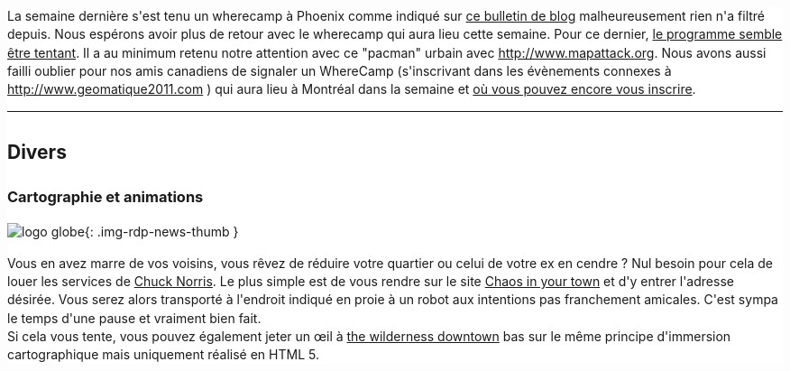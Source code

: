
La semaine dernière s'est tenu un wherecamp à Phoenix comme indiqué sur [ce bulletin de blog](http://www.spatiallyadjusted.com/2011/10/04/wherecampphx-2011-success/) malheureusement rien n'a filtré depuis. Nous espérons avoir plus de retour avec le wherecamp qui aura lieu cette semaine. Pour ce dernier, [le programme semble être tentant](http://www.wherecamppdx.org/wiki/2011/sessions). Il a au minimum retenu notre attention avec ce "pacman" urbain avec <http://www.mapattack.org>. Nous avons aussi failli oublier pour nos amis canadiens de signaler un WhereCamp (s'inscrivant dans les évènements connexes à <http://www.geomatique2011.com> ) qui aura lieu à Montréal dans la semaine et [où vous pouvez encore vous inscrire](http://wherecamp-yul-2011.eventbrite.com/).

----

## Divers



### Cartographie et animations

![logo globe](https://cdn.geotribu.fr/img/internal/icons-rdp-news/world.png "Icône de globe"){: .img-rdp-news-thumb }


Vous en avez marre de vos voisins, vous rêvez de réduire votre quartier ou celui de votre ex en cendre ? Nul besoin pour cela de louer les services de [Chuck Norris](http://www.chucknorrisfacts.fr/). Le plus simple est de vous rendre sur le site [Chaos in your town](http://chaosinyourtown.com/) et d'y entrer l'adresse désirée. Vous serez alors transporté à l'endroit indiqué en proie à un robot aux intentions pas franchement amicales. C'est sympa le temps d'une pause et vraiment bien fait.  
Si cela vous tente, vous pouvez également jeter un œil à [the wilderness downtown](http://www.thewildernessdowntown.com/) bas sur le même principe d'immersion cartographique mais uniquement réalisé en HTML 5.
